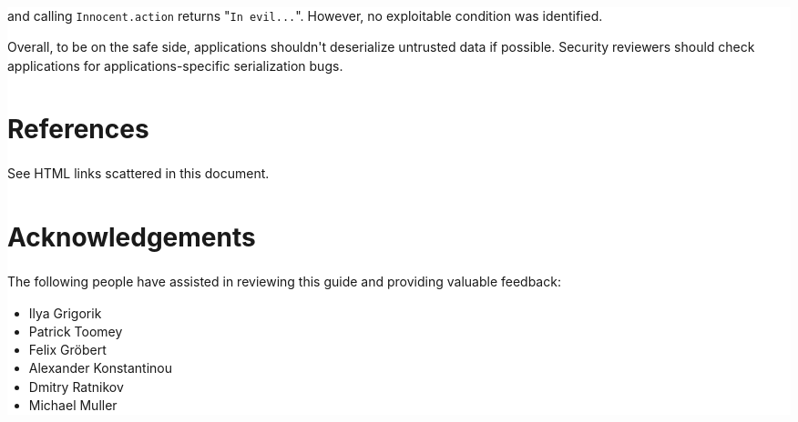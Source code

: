and calling `Innocent.action` returns "`In evil...`". However, no exploitable condition was identified.

Overall, to be on the safe side, applications shouldn't deserialize untrusted data if possible. Security reviewers should check applications for applications-specific serialization bugs.

# References #
See HTML links scattered in this document.

# Acknowledgements #
The following people have assisted in reviewing this guide and providing valuable feedback:
  * Ilya Grigorik
  * Patrick Toomey
  * Felix Gröbert
  * Alexander Konstantinou
  * Dmitry Ratnikov
  * Michael Muller